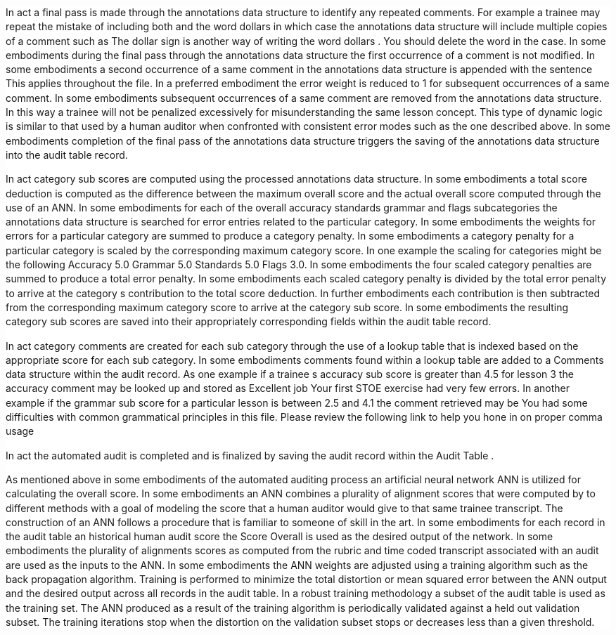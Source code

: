 In act a final pass is made through the annotations data structure to identify any repeated comments. For example a trainee may repeat the mistake of including both and the word dollars in which case the annotations data structure will include multiple copies of a comment such as The dollar sign is another way of writing the word dollars . You should delete the word in the case. In some embodiments during the final pass through the annotations data structure the first occurrence of a comment is not modified. In some embodiments a second occurrence of a same comment in the annotations data structure is appended with the sentence This applies throughout the file. In a preferred embodiment the error weight is reduced to 1 for subsequent occurrences of a same comment. In some embodiments subsequent occurrences of a same comment are removed from the annotations data structure. In this way a trainee will not be penalized excessively for misunderstanding the same lesson concept. This type of dynamic logic is similar to that used by a human auditor when confronted with consistent error modes such as the one described above. In some embodiments completion of the final pass of the annotations data structure triggers the saving of the annotations data structure into the audit table record.

In act category sub scores are computed using the processed annotations data structure. In some embodiments a total score deduction is computed as the difference between the maximum overall score and the actual overall score computed through the use of an ANN. In some embodiments for each of the overall accuracy standards grammar and flags subcategories the annotations data structure is searched for error entries related to the particular category. In some embodiments the weights for errors for a particular category are summed to produce a category penalty. In some embodiments a category penalty for a particular category is scaled by the corresponding maximum category score. In one example the scaling for categories might be the following Accuracy 5.0 Grammar 5.0 Standards 5.0 Flags 3.0. In some embodiments the four scaled category penalties are summed to produce a total error penalty. In some embodiments each scaled category penalty is divided by the total error penalty to arrive at the category s contribution to the total score deduction. In further embodiments each contribution is then subtracted from the corresponding maximum category score to arrive at the category sub score. In some embodiments the resulting category sub scores are saved into their appropriately corresponding fields within the audit table record.

In act category comments are created for each sub category through the use of a lookup table that is indexed based on the appropriate score for each sub category. In some embodiments comments found within a lookup table are added to a Comments data structure within the audit record. As one example if a trainee s accuracy sub score is greater than 4.5 for lesson 3 the accuracy comment may be looked up and stored as Excellent job Your first STOE exercise had very few errors. In another example if the grammar sub score for a particular lesson is between 2.5 and 4.1 the comment retrieved may be You had some difficulties with common grammatical principles in this file. Please review the following link to help you hone in on proper comma usage 

In act the automated audit is completed and is finalized by saving the audit record within the Audit Table .

As mentioned above in some embodiments of the automated auditing process an artificial neural network ANN is utilized for calculating the overall score. In some embodiments an ANN combines a plurality of alignment scores that were computed by to different methods with a goal of modeling the score that a human auditor would give to that same trainee transcript. The construction of an ANN follows a procedure that is familiar to someone of skill in the art. In some embodiments for each record in the audit table an historical human audit score the Score Overall is used as the desired output of the network. In some embodiments the plurality of alignments scores as computed from the rubric and time coded transcript associated with an audit are used as the inputs to the ANN. In some embodiments the ANN weights are adjusted using a training algorithm such as the back propagation algorithm. Training is performed to minimize the total distortion or mean squared error between the ANN output and the desired output across all records in the audit table. In a robust training methodology a subset of the audit table is used as the training set. The ANN produced as a result of the training algorithm is periodically validated against a held out validation subset. The training iterations stop when the distortion on the validation subset stops or decreases less than a given threshold.
